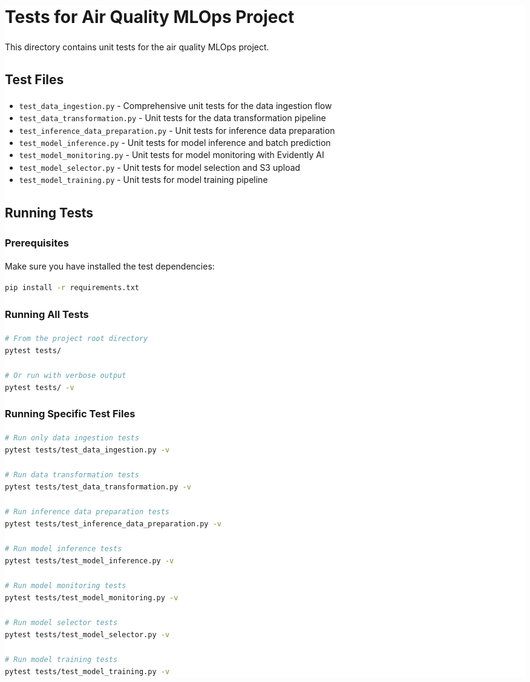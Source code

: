 # Tests for Air Quality MLOps Project

This directory contains unit tests for the air quality MLOps project.

## Test Files

- `test_data_ingestion.py` - Comprehensive unit tests for the data ingestion flow
- `test_data_transformation.py` - Unit tests for the data transformation pipeline
- `test_inference_data_preparation.py` - Unit tests for inference data preparation
- `test_model_inference.py` - Unit tests for model inference and batch prediction
- `test_model_monitoring.py` - Unit tests for model monitoring with Evidently AI
- `test_model_selector.py` - Unit tests for model selection and S3 upload
- `test_model_training.py` - Unit tests for model training pipeline

## Running Tests

### Prerequisites

Make sure you have installed the test dependencies:

```bash
pip install -r requirements.txt
```

### Running All Tests

```bash
# From the project root directory
pytest tests/

# Or run with verbose output
pytest tests/ -v
```

### Running Specific Test Files

```bash
# Run only data ingestion tests
pytest tests/test_data_ingestion.py -v

# Run data transformation tests
pytest tests/test_data_transformation.py -v

# Run inference data preparation tests
pytest tests/test_inference_data_preparation.py -v

# Run model inference tests
pytest tests/test_model_inference.py -v

# Run model monitoring tests
pytest tests/test_model_monitoring.py -v

# Run model selector tests
pytest tests/test_model_selector.py -v

# Run model training tests
pytest tests/test_model_training.py -v
```
